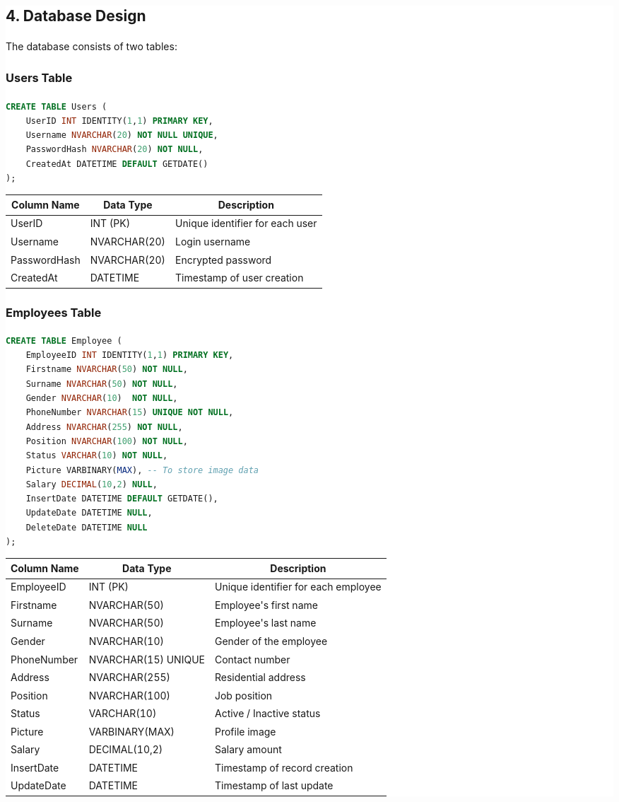 ## 4. Database Design
The database consists of two tables:

### **Users Table**
```sql
CREATE TABLE Users (
    UserID INT IDENTITY(1,1) PRIMARY KEY,
    Username NVARCHAR(20) NOT NULL UNIQUE,
    PasswordHash NVARCHAR(20) NOT NULL,
    CreatedAt DATETIME DEFAULT GETDATE()
);
```
| Column Name   | Data Type  | Description |
|--------------|-----------|-------------|
| UserID       | INT (PK)  | Unique identifier for each user |
| Username     | NVARCHAR(20)  | Login username |
| PasswordHash | NVARCHAR(20)  | Encrypted password |
| CreatedAt    | DATETIME   | Timestamp of user creation |

### **Employees Table**
```sql
CREATE TABLE Employee (
    EmployeeID INT IDENTITY(1,1) PRIMARY KEY,
    Firstname NVARCHAR(50) NOT NULL,
    Surname NVARCHAR(50) NOT NULL,
    Gender NVARCHAR(10)  NOT NULL,
    PhoneNumber NVARCHAR(15) UNIQUE NOT NULL,
    Address NVARCHAR(255) NOT NULL,
    Position NVARCHAR(100) NOT NULL,
    Status VARCHAR(10) NOT NULL,
    Picture VARBINARY(MAX), -- To store image data 
    Salary DECIMAL(10,2) NULL, 
    InsertDate DATETIME DEFAULT GETDATE(),
    UpdateDate DATETIME NULL,
    DeleteDate DATETIME NULL
);
```
| Column Name   | Data Type  | Description |
|--------------|-----------|-------------|
| EmployeeID   | INT (PK)  | Unique identifier for each employee |
| Firstname    | NVARCHAR(50)  | Employee's first name |
| Surname      | NVARCHAR(50)  | Employee's last name |
| Gender       | NVARCHAR(10)  | Gender of the employee |
| PhoneNumber  | NVARCHAR(15) UNIQUE | Contact number |
| Address      | NVARCHAR(255) | Residential address |
| Position     | NVARCHAR(100) | Job position |
| Status       | VARCHAR(10) | Active / Inactive status |
| Picture      | VARBINARY(MAX) | Profile image |
| Salary       | DECIMAL(10,2) | Salary amount |
| InsertDate   | DATETIME | Timestamp of record creation |
| UpdateDate   | DATETIME | Timestamp of last update |
